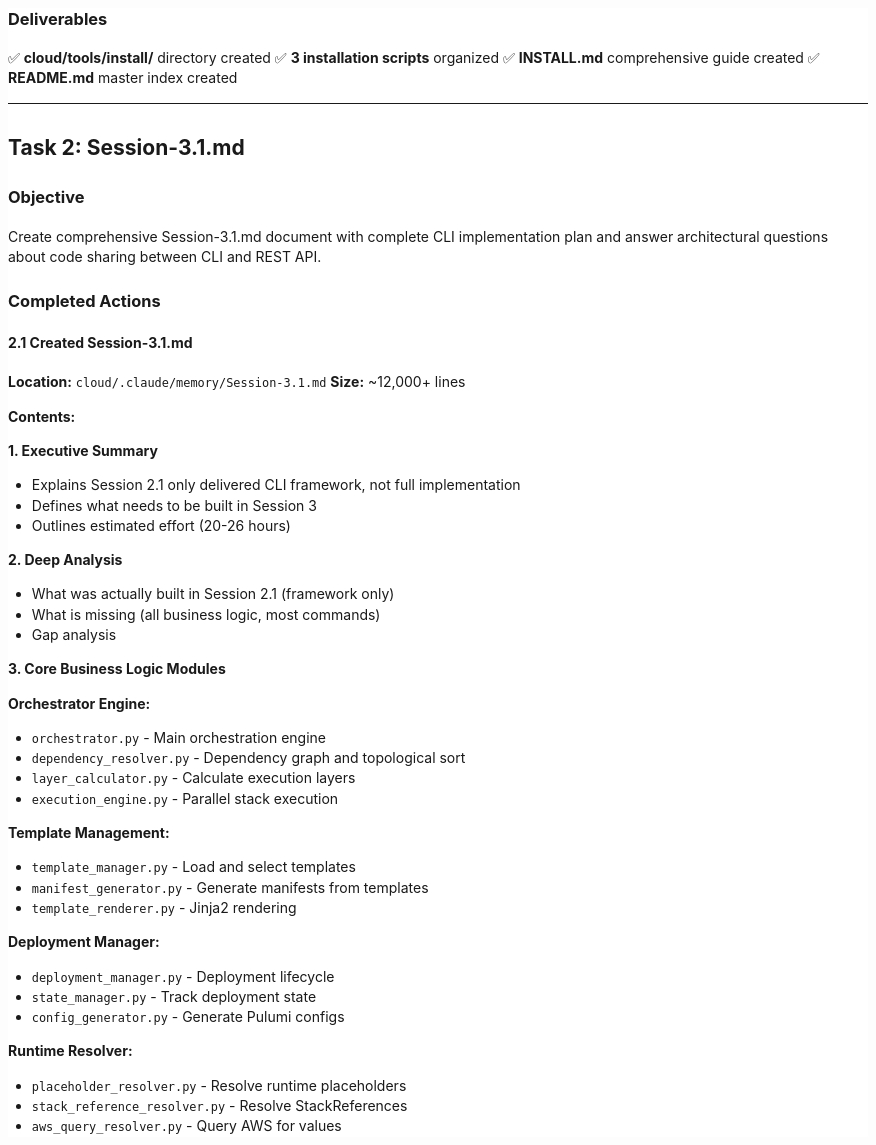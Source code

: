 ### Deliverables

✅ **cloud/tools/install/** directory created
✅ **3 installation scripts** organized
✅ **INSTALL.md** comprehensive guide created
✅ **README.md** master index created

---

## Task 2: Session-3.1.md

### Objective
Create comprehensive Session-3.1.md document with complete CLI implementation plan and answer architectural questions about code sharing between CLI and REST API.

### Completed Actions

#### 2.1 Created Session-3.1.md
**Location:** `cloud/.claude/memory/Session-3.1.md`
**Size:** ~12,000+ lines

**Contents:**

**1. Executive Summary**
- Explains Session 2.1 only delivered CLI framework, not full implementation
- Defines what needs to be built in Session 3
- Outlines estimated effort (20-26 hours)

**2. Deep Analysis**
- What was actually built in Session 2.1 (framework only)
- What is missing (all business logic, most commands)
- Gap analysis

**3. Core Business Logic Modules**

**Orchestrator Engine:**
- `orchestrator.py` - Main orchestration engine
- `dependency_resolver.py` - Dependency graph and topological sort
- `layer_calculator.py` - Calculate execution layers
- `execution_engine.py` - Parallel stack execution

**Template Management:**
- `template_manager.py` - Load and select templates
- `manifest_generator.py` - Generate manifests from templates
- `template_renderer.py` - Jinja2 rendering

**Deployment Manager:**
- `deployment_manager.py` - Deployment lifecycle
- `state_manager.py` - Track deployment state
- `config_generator.py` - Generate Pulumi configs

**Runtime Resolver:**
- `placeholder_resolver.py` - Resolve runtime placeholders
- `stack_reference_resolver.py` - Resolve StackReferences
- `aws_query_resolver.py` - Query AWS for values
